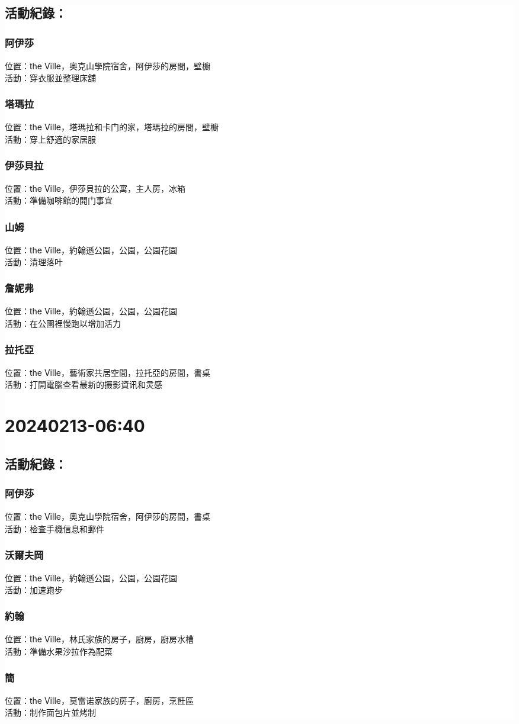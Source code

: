 ## 活動紀錄：

### 阿伊莎
位置：the Ville，奥克山學院宿舍，阿伊莎的房間，壁櫥  
活動：穿衣服並整理床舖  

### 塔瑪拉
位置：the Ville，塔瑪拉和卡门的家，塔瑪拉的房間，壁櫥  
活動：穿上舒適的家居服  

### 伊莎貝拉
位置：the Ville，伊莎貝拉的公寓，主人房，冰箱  
活動：準備咖啡館的開门事宜  

### 山姆
位置：the Ville，約翰遜公園，公園，公園花園  
活動：清理落叶  

### 詹妮弗
位置：the Ville，約翰遜公園，公園，公園花園  
活動：在公園裡慢跑以增加活力  

### 拉托亞
位置：the Ville，藝術家共居空間，拉托亞的房間，書桌  
活動：打開電腦查看最新的摄影資讯和灵感  



# 20240213-06:40

## 活動紀錄：

### 阿伊莎
位置：the Ville，奥克山學院宿舍，阿伊莎的房間，書桌  
活動：检查手機信息和郵件  

### 沃爾夫岡
位置：the Ville，約翰遜公園，公園，公園花園  
活動：加速跑步  

### 約翰
位置：the Ville，林氏家族的房子，廚房，廚房水槽  
活動：準備水果沙拉作為配菜  

### 簡
位置：the Ville，莫雷诺家族的房子，廚房，烹飪區  
活動：制作面包片並烤制  
